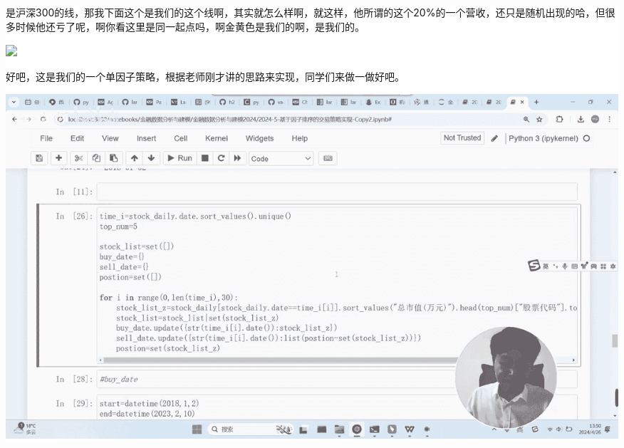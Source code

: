 是沪深300的线，那我下面这个是我们的这个线啊，其实就怎么样啊，就这样，他所谓的这个20%的一个营收，还只是随机出现的哈，但很多时候他还亏了呢，啊你看这里是同一起点吗，啊金黄色是我们的啊，是我们的。



![](img/bfa930d99328eb2d80dc47b2e5212fc7_178.png)

好吧，这是我们的一个单因子策略，根据老师刚才讲的思路来实现，同学们来做一做好吧。

![](img/bfa930d99328eb2d80dc47b2e5212fc7_180.png)
